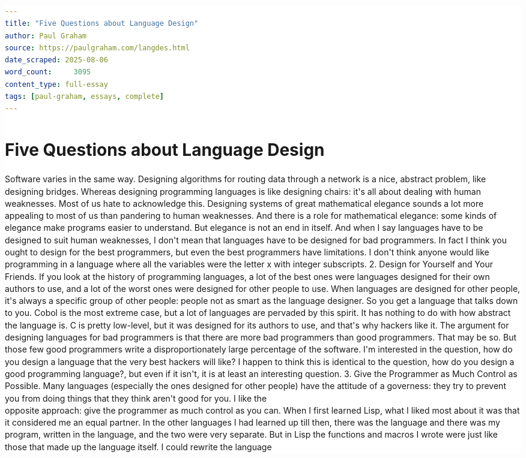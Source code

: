```yaml
---
title: "Five Questions about Language Design"
author: Paul Graham
source: https://paulgraham.com/langdes.html
date_scraped: 2025-08-06
word_count:     3095
content_type: full-essay
tags: [paul-graham, essays, complete]
---
```


# Five Questions about Language Design

Software varies in the same way. Designing algorithms for routing
data through a network is a nice, abstract problem, like designing
bridges.  Whereas designing programming languages is like designing
chairs: it's all about dealing with human weaknesses.
Most of us hate to acknowledge this.  Designing systems of great
mathematical elegance sounds a lot more appealing to most of us
than pandering to human weaknesses.  And there is a role for mathematical
elegance: some kinds of elegance make programs easier to understand.
But elegance is not an end in itself.
And when I say languages have to be designed to suit human weaknesses,
I don't mean that languages have to be designed for bad programmers.
In fact I think you ought to design for the 
best programmers, but
even the best programmers have limitations.  I don't think anyone
would like programming in a language where all the variables were
the letter x with integer subscripts.
2. Design for Yourself and Your Friends.
If you look at the history of programming languages, a lot of the best
ones were languages designed for their own authors to use, and a
lot of the worst ones were designed for other people to use.
When languages are designed for other people, it's always a specific
group of other people: people not as smart as the language designer.
So you get a language that talks down to you.  Cobol is the most
extreme case, but a lot of languages are pervaded by this spirit.
It has nothing to do with how abstract the language is.  C is pretty
low-level, but it was designed for its authors to use, and that's
why hackers like it.
The argument for designing languages for bad programmers is that
there are more bad programmers than good programmers.  That may be
so.  But those few good programmers write a disproportionately
large percentage of the software.
I'm interested in the question, how do you design a language that
the very best hackers will like?  I happen to think this is
identical to the question, how do you design a good programming
language?, but even if it isn't, it is at least an interesting
question.
3. Give the Programmer as Much Control as Possible.
Many languages
(especially the ones designed for other people) have the attitude
of a governess: they try to prevent you from
doing things that they think aren't good for you.  I like the   
opposite approach: give the programmer as much
control as you can.
When I first learned Lisp, what I liked most about it was
that it considered me an equal partner.  In the other languages
I had learned up till then, there was the language and there was my   
program, written in the language, and the two were very separate.
But in Lisp the functions and macros I wrote were just like those
that made up the language itself.  I could rewrite the language